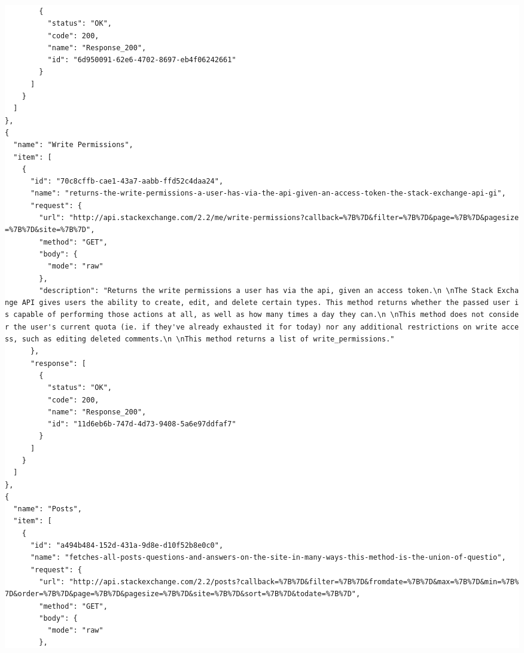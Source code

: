             {
              "status": "OK",
              "code": 200,
              "name": "Response_200",
              "id": "6d950091-62e6-4702-8697-eb4f06242661"
            }
          ]
        }
      ]
    },
    {
      "name": "Write Permissions",
      "item": [
        {
          "id": "70c8cffb-cae1-43a7-aabb-ffd52c4daa24",
          "name": "returns-the-write-permissions-a-user-has-via-the-api-given-an-access-token-the-stack-exchange-api-gi",
          "request": {
            "url": "http://api.stackexchange.com/2.2/me/write-permissions?callback=%7B%7D&filter=%7B%7D&page=%7B%7D&pagesize=%7B%7D&site=%7B%7D",
            "method": "GET",
            "body": {
              "mode": "raw"
            },
            "description": "Returns the write permissions a user has via the api, given an access token.\n \nThe Stack Exchange API gives users the ability to create, edit, and delete certain types. This method returns whether the passed user is capable of performing those actions at all, as well as how many times a day they can.\n \nThis method does not consider the user's current quota (ie. if they've already exhausted it for today) nor any additional restrictions on write access, such as editing deleted comments.\n \nThis method returns a list of write_permissions."
          },
          "response": [
            {
              "status": "OK",
              "code": 200,
              "name": "Response_200",
              "id": "11d6eb6b-747d-4d73-9408-5a6e97ddfaf7"
            }
          ]
        }
      ]
    },
    {
      "name": "Posts",
      "item": [
        {
          "id": "a494b484-152d-431a-9d8e-d10f52b8e0c0",
          "name": "fetches-all-posts-questions-and-answers-on-the-site-in-many-ways-this-method-is-the-union-of-questio",
          "request": {
            "url": "http://api.stackexchange.com/2.2/posts?callback=%7B%7D&filter=%7B%7D&fromdate=%7B%7D&max=%7B%7D&min=%7B%7D&order=%7B%7D&page=%7B%7D&pagesize=%7B%7D&site=%7B%7D&sort=%7B%7D&todate=%7B%7D",
            "method": "GET",
            "body": {
              "mode": "raw"
            },